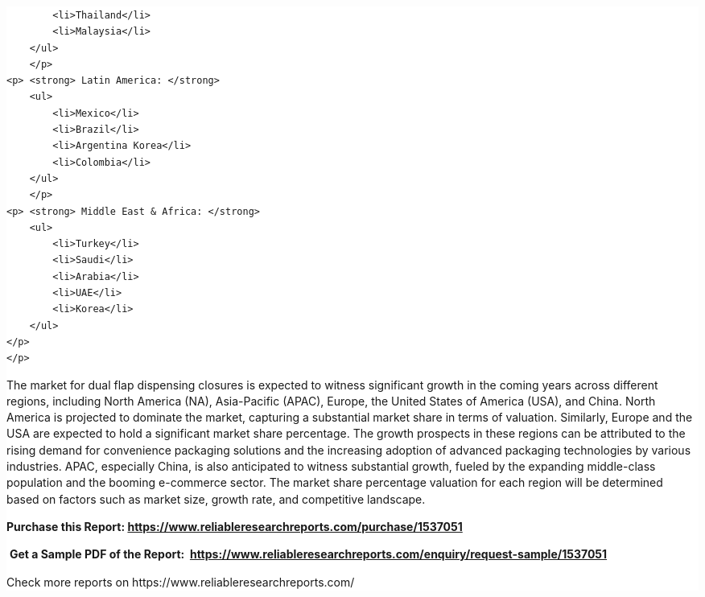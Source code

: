             <li>Thailand</li>
            <li>Malaysia</li>
        </ul>
        </p> 
    <p> <strong> Latin America: </strong>
        <ul>
            <li>Mexico</li>
            <li>Brazil</li>
            <li>Argentina Korea</li>
            <li>Colombia</li>
        </ul>
        </p> 
    <p> <strong> Middle East & Africa: </strong>
        <ul>
            <li>Turkey</li>
            <li>Saudi</li>
            <li>Arabia</li>
            <li>UAE</li>
            <li>Korea</li>
        </ul>
    </p>
    </p>
<p><p>The market for dual flap dispensing closures is expected to witness significant growth in the coming years across different regions, including North America (NA), Asia-Pacific (APAC), Europe, the United States of America (USA), and China. North America is projected to dominate the market, capturing a substantial market share in terms of valuation. Similarly, Europe and the USA are expected to hold a significant market share percentage. The growth prospects in these regions can be attributed to the rising demand for convenience packaging solutions and the increasing adoption of advanced packaging technologies by various industries. APAC, especially China, is also anticipated to witness substantial growth, fueled by the expanding middle-class population and the booming e-commerce sector. The market share percentage valuation for each region will be determined based on factors such as market size, growth rate, and competitive landscape.</p></p>
<p><strong>Purchase this Report: <a href="https://www.reliableresearchreports.com/purchase/1537051">https://www.reliableresearchreports.com/purchase/1537051</a></strong></p>
<p>&nbsp;<strong>Get a Sample PDF of the Report:&nbsp;&nbsp;<a href="https://www.reliableresearchreports.com/enquiry/request-sample/1537051">https://www.reliableresearchreports.com/enquiry/request-sample/1537051</a></strong></p>
<p><strong></strong></p>
<p>Check more reports on https://www.reliableresearchreports.com/</p>